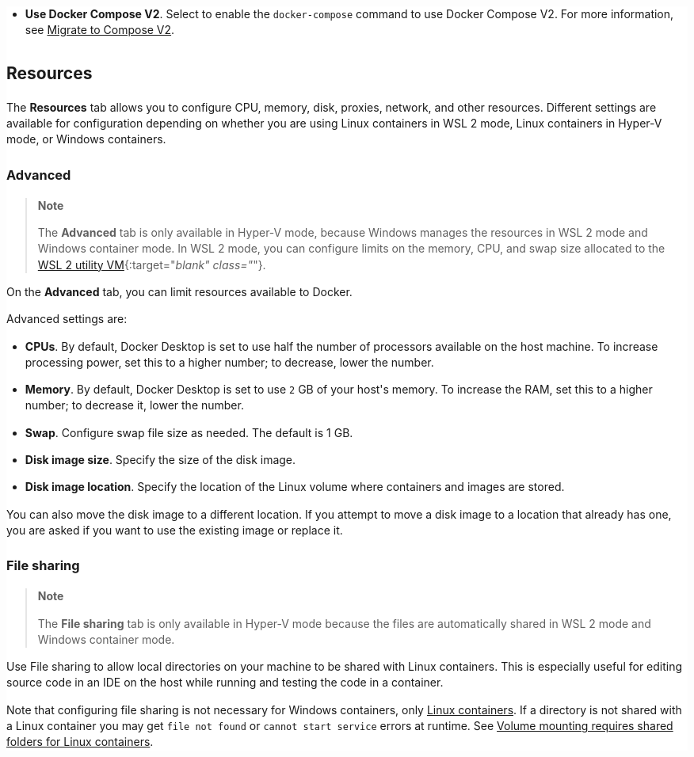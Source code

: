 - **Use Docker Compose V2**. Select to enable the `docker-compose` command to
  use Docker Compose V2. For more information, see [Migrate to Compose V2](../../compose/migrate.md).

## Resources

The **Resources** tab allows you to configure CPU, memory, disk, proxies,
network, and other resources.
Different settings are available for configuration depending on whether you are
using Linux containers in WSL 2 mode, Linux containers in Hyper-V mode, or Windows
containers.

### Advanced

> **Note**
>
> The **Advanced** tab is only available in Hyper-V mode, because Windows manages
> the resources in WSL 2 mode and Windows container mode. In WSL 2
> mode, you can configure limits on the memory, CPU, and swap size allocated
> to the [WSL 2 utility VM](https://docs.microsoft.com/en-us/windows/wsl/wsl-config#configure-global-options-with-wslconfig){:target="_blank"
class="_"}.

On the **Advanced** tab, you can limit resources available to Docker.

Advanced settings are:

- **CPUs**. By default, Docker Desktop is set to use half the number of processors
  available on the host machine. To increase processing power, set this to a
  higher number; to decrease, lower the number.

- **Memory**. By default, Docker Desktop is set to use `2` GB  of your host's
  memory. To increase the RAM, set this to a higher number; to decrease it,
  lower the number.

- **Swap**. Configure swap file size as needed. The default is 1 GB.

- **Disk image size**. Specify the size of the disk image.

- **Disk image location**. Specify the location of the Linux volume where containers and images are stored.

You can also move the disk image to a different location. If you attempt to move a disk image to a location that already has one, you are asked if you want to use the existing image or replace it.

### File sharing

> **Note**
>
> The **File sharing** tab is only available in Hyper-V mode because the files
> are automatically shared in WSL 2 mode and Windows container mode.

Use File sharing to allow local directories on your machine to be shared with
Linux containers. This is especially useful for editing source code in an IDE on
the host while running and testing the code in a container.

Note that configuring file sharing is not necessary for Windows containers,
only [Linux containers](../faqs/windowsfaqs.md#how-do-i-switch-between-windows-and-linux-containers).
If a directory is not shared with a Linux container you may get `file not found`
or `cannot start service` errors at runtime. See [Volume mounting requires shared folders for Linux containers](../troubleshoot/topics.md).
